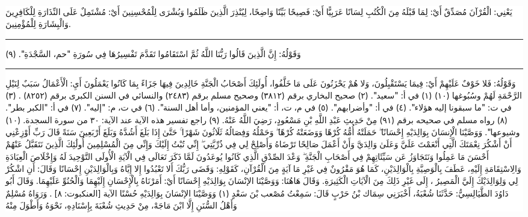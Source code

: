 يَعْنِي: الْقُرْآنَ
مُصَدِّقٌ
أَيْ: لِمَا قَبْلَهُ مِنَ الْكُتُبِ
لِسَانًا عَرَبِيًّا
أَيْ: فَصِيحًا بَيِّنًا وَاضِحًا،
لِيُنْذِرَ الَّذِينَ ظَلَمُوا وَبُشْرَى لِلْمُحْسِنِينَ
أَيْ: مُشْتَمِلٌ عَلَى النِّذَارَةِ لِلْكَافِرِينَ وَالْبِشَارَةِ لِلْمُؤْمِنِينَ.
* * *
وَقَوْلُهُ:
إِنَّ الَّذِينَ قَالُوا رَبُّنَا اللَّهُ ثُمَّ اسْتَقَامُوا
تَقَدَّمَ تَفْسِيرُهَا فِي سُورَةِ "حم، السَّجْدَةِ".
(٩)
* * *
وَقَوْلُهُ:
فَلا خَوْفٌ عَلَيْهِمْ
أَيْ: فِيمَا يَسْتَقْبِلُونَ،
وَلا هُمْ يَحْزَنُونَ
عَلَى مَا خَلَّفُوا،
أُولَئِكَ أَصْحَابُ الْجَنَّةِ خَالِدِينَ فِيهَا جَزَاءً بِمَا كَانُوا يَعْمَلُونَ
أَيِ: الْأَعْمَالُ سَبَبٌ لِنَيْلِ الرَّحْمَةِ لَهُمْ وسُبُوغها
(١٠)
(١)
في أ: "سعيد".
(٢)
صحيح البخاري برقم (٣٨١٢) وصحيح مسلم برقم (٢٤٨٣) والنسائي في السنن الكبرى برقم (٨٢٥٢) .
(٣)
في ت: "ما سبقونا إليه هؤلاء".
(٤)
في أ: "وأضرابهم".
(٥)
في م، ت، أ: "يعني المؤمنين، وأما أهل السنة".
(٦)
في ت، م: "إليه".
(٧)
في أ: "الكبر بطر".
(٨)
رواه مسلم في صحيحه برقم (٩١) مِنْ حَدِيثِ عَبْدِ اللَّهِ بْنِ مَسْعُودٍ، رَضِيَ اللَّهُ عَنْهُ.
(٩)
راجع تفسير هذه الآية عند الآية: ٣٠ من سورة السجدة.
(١٠)
وشيوعها".
وَوَصَّيْنَا الْإِنسَانَ بِوَالِدَيْهِ إِحْسَانًا ۖ حَمَلَتْهُ أُمُّهُ كُرْهًا وَوَضَعَتْهُ كُرْهًا ۖ وَحَمْلُهُ وَفِصَالُهُ ثَلَاثُونَ شَهْرًا ۚ حَتَّىٰ إِذَا بَلَغَ أَشُدَّهُ وَبَلَغَ أَرْبَعِينَ سَنَةً قَالَ رَبِّ أَوْزِعْنِي أَنْ أَشْكُرَ نِعْمَتَكَ الَّتِي أَنْعَمْتَ عَلَيَّ وَعَلَىٰ وَالِدَيَّ وَأَنْ أَعْمَلَ صَالِحًا تَرْضَاهُ وَأَصْلِحْ لِي فِي ذُرِّيَّتِي ۖ إِنِّي تُبْتُ إِلَيْكَ وَإِنِّي مِنَ الْمُسْلِمِينَ
أُولَٰئِكَ الَّذِينَ نَتَقَبَّلُ عَنْهُمْ أَحْسَنَ مَا عَمِلُوا وَنَتَجَاوَزُ عَن سَيِّئَاتِهِمْ فِي أَصْحَابِ الْجَنَّةِ ۖ وَعْدَ الصِّدْقِ الَّذِي كَانُوا يُوعَدُونَ
لَمَّا ذَكَرَ تَعَالَى فِي الْآيَةِ الْأُولَى التَّوْحِيدَ لَهُ وَإِخْلَاصَ الْعِبَادَةِ وَالِاسْتِقَامَةِ إِلَيْهِ، عَطَفَ بِالْوَصِيَّةِ بِالْوَالِدَيْنِ، كَمَا هُوَ مَقْرُونٌ فِي غَيْرِ مَا آيَةٍ مِنَ الْقُرْآنِ، كَقَوْلِهِ:
وَقَضَى رَبُّكَ أَلا تَعْبُدُوا إِلا إِيَّاهُ وَبِالْوَالِدَيْنِ إِحْسَانًا
وَقَالَ:
أَنِ اشْكُرْ لِي وَلِوَالِدَيْكَ إِلَيَّ الْمَصِيرُ
، إِلَى غَيْرِ ذَلِكَ مِنَ الْآيَاتِ الْكَثِيرَةِ. وَقَالَ هَاهُنَا:
وَوَصَّيْنَا الإنْسَانَ بِوَالِدَيْهِ إِحْسَانًا
أَيْ: أَمَرْنَاهُ بِالْإِحْسَانِ إِلَيْهِمَا وَالْحُنُوِّ عَلَيْهِمَا.
وَقَالَ أَبُو دَاوُدَ الطَّيَالِسِيُّ: حَدَّثَنَا شُعْبَةُ، أَخْبَرَنِي سِمَاك بْنُ حَرْبٍ قَالَ: سَمِعْتُ مُصْعب بْنَ سَعْدٍ
(١)
وَوَصَّيْنَا الإنْسَانَ بِوَالِدَيْهِ حُسْنًا
الآية [العنكبوت: ٨] .
وَرَوَاهُ مُسْلِمٌ وَأَهْلُ السُّنَنِ إِلَّا ابْنَ مَاجَهْ، مِنْ حَدِيثِ شُعْبَةَ بِإِسْنَادِهِ، نَحْوَهُ وَأَطْوَلَ مِنْهُ
